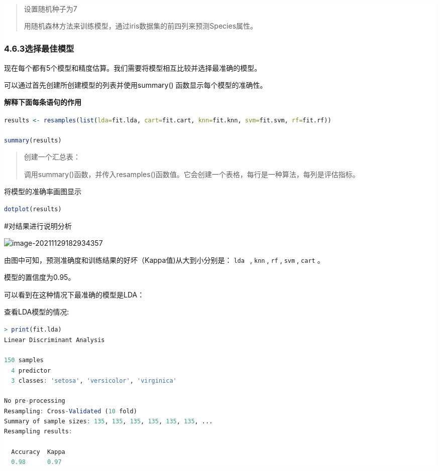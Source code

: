 > 设置随机种子为7
>
> 用随机森林方法来训练模型，通过iris数据集的前四列来预测Species属性。
>

 

### 4.6.3选择最佳模型

现在每个都有5个模型和精度估算。我们需要将模型相互比较并选择最准确的模型。

可以通过首先创建所创建模型的列表并使用summary() 函数显示每个模型的准确性。

**解释下面每条语句的作用**

```R
results <- resamples(list(lda=fit.lda, cart=fit.cart, knn=fit.knn, svm=fit.svm, rf=fit.rf))

summary(results)
```

> 创建一个汇总表：
>
> 调用summary()函数，并传入resamples()函数值。它会创建一个表格，每行是一种算法，每列是评估指标。



将模型的准确率画图显示

```R
dotplot(results)
```

\#对结果进行说明分析

 ![image-20211129182934357](https://raw.githubusercontent.com/zhangchenqi123/imgCloud/main/img/20211129182934.png)



由图中可知，预测准确度和训练结果的好坏（Kappa值)从大到小分别是： `lda ` , `knn` , `rf` , `svm` , `cart` 。

模型的置信度为0.95。

可以看到在这种情况下最准确的模型是LDA：

查看LDA模型的情况:

```R
> print(fit.lda)
Linear Discriminant Analysis 

150 samples
  4 predictor
  3 classes: 'setosa', 'versicolor', 'virginica' 

No pre-processing
Resampling: Cross-Validated (10 fold) 
Summary of sample sizes: 135, 135, 135, 135, 135, 135, ... 
Resampling results:

  Accuracy  Kappa
  0.98      0.97
```
